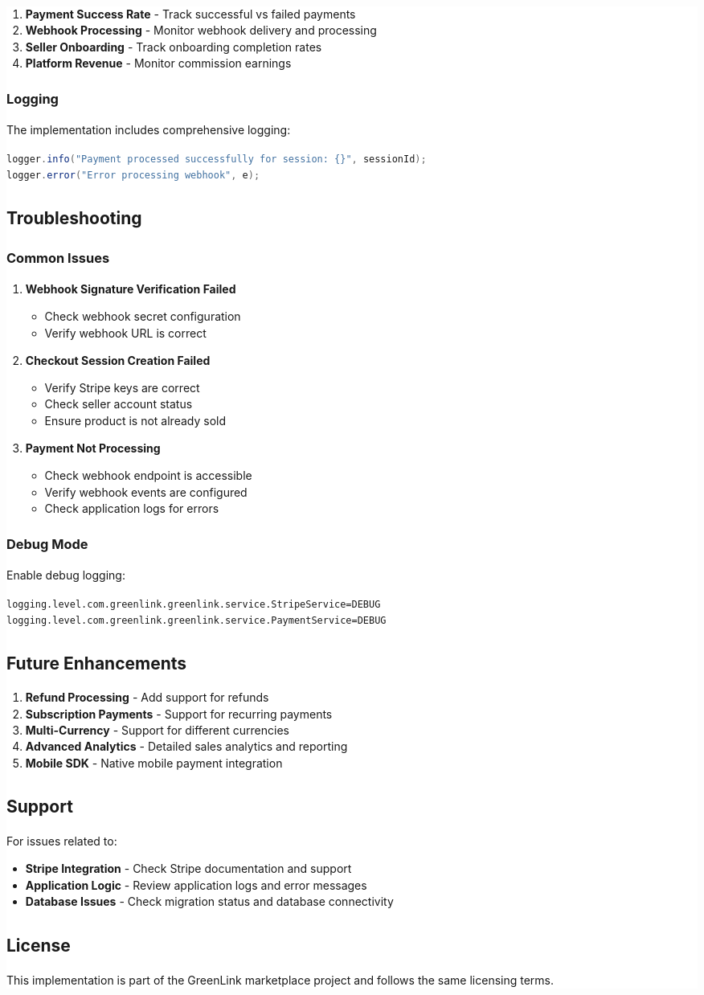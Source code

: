 1. **Payment Success Rate** - Track successful vs failed payments
2. **Webhook Processing** - Monitor webhook delivery and processing
3. **Seller Onboarding** - Track onboarding completion rates
4. **Platform Revenue** - Monitor commission earnings

### Logging

The implementation includes comprehensive logging:

```java
logger.info("Payment processed successfully for session: {}", sessionId);
logger.error("Error processing webhook", e);
```

## Troubleshooting

### Common Issues

1. **Webhook Signature Verification Failed**
   - Check webhook secret configuration
   - Verify webhook URL is correct

2. **Checkout Session Creation Failed**
   - Verify Stripe keys are correct
   - Check seller account status
   - Ensure product is not already sold

3. **Payment Not Processing**
   - Check webhook endpoint is accessible
   - Verify webhook events are configured
   - Check application logs for errors

### Debug Mode

Enable debug logging:

```properties
logging.level.com.greenlink.greenlink.service.StripeService=DEBUG
logging.level.com.greenlink.greenlink.service.PaymentService=DEBUG
```

## Future Enhancements

1. **Refund Processing** - Add support for refunds
2. **Subscription Payments** - Support for recurring payments
3. **Multi-Currency** - Support for different currencies
4. **Advanced Analytics** - Detailed sales analytics and reporting
5. **Mobile SDK** - Native mobile payment integration

## Support

For issues related to:
- **Stripe Integration** - Check Stripe documentation and support
- **Application Logic** - Review application logs and error messages
- **Database Issues** - Check migration status and database connectivity

## License

This implementation is part of the GreenLink marketplace project and follows the same licensing terms. 